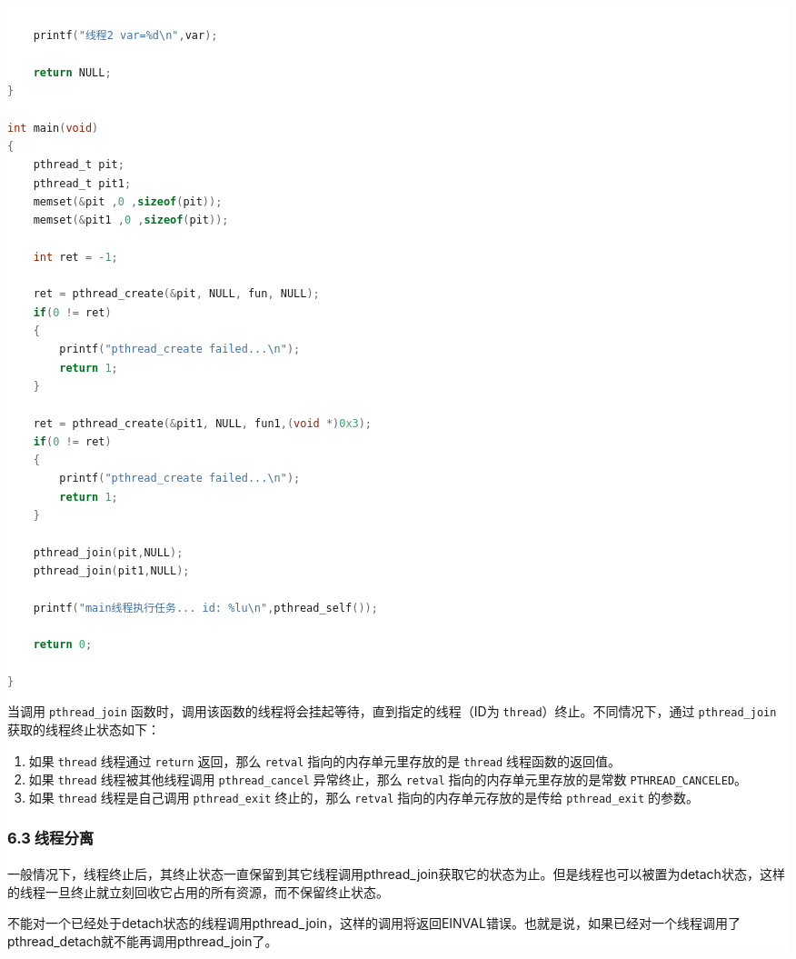 ```c

	printf("线程2 var=%d\n",var);

	return NULL;
}

int main(void)
{
	pthread_t pit;
	pthread_t pit1;
	memset(&pit ,0 ,sizeof(pit));
	memset(&pit1 ,0 ,sizeof(pit));

	int ret = -1;

	ret = pthread_create(&pit, NULL, fun, NULL);
	if(0 != ret)
	{
		printf("pthread_create failed...\n");
		return 1;
	}

	ret = pthread_create(&pit1, NULL, fun1,(void *)0x3);
	if(0 != ret)
	{
		printf("pthread_create failed...\n");
		return 1;
	}

	pthread_join(pit,NULL);
	pthread_join(pit1,NULL);

	printf("main线程执行任务... id: %lu\n",pthread_self());

	return 0;

}
```

当调用 `pthread_join` 函数时，调用该函数的线程将会挂起等待，直到指定的线程（ID为 `thread`）终止。不同情况下，通过 `pthread_join` 获取的线程终止状态如下：

1. 如果 `thread` 线程通过 `return` 返回，那么 `retval` 指向的内存单元里存放的是 `thread` 线程函数的返回值。
2. 如果 `thread` 线程被其他线程调用 `pthread_cancel` 异常终止，那么 `retval` 指向的内存单元里存放的是常数 `PTHREAD_CANCELED`。
3. 如果 `thread` 线程是自己调用 `pthread_exit` 终止的，那么 `retval` 指向的内存单元存放的是传给 `pthread_exit` 的参数。

### 6.3 线程分离

一般情况下，线程终止后，其终止状态一直保留到其它线程调用pthread_join获取它的状态为止。但是线程也可以被置为detach状态，这样的线程一旦终止就立刻回收它占用的所有资源，而不保留终止状态。

不能对一个已经处于detach状态的线程调用pthread_join，这样的调用将返回EINVAL错误。也就是说，如果已经对一个线程调用了pthread_detach就不能再调用pthread_join了。
